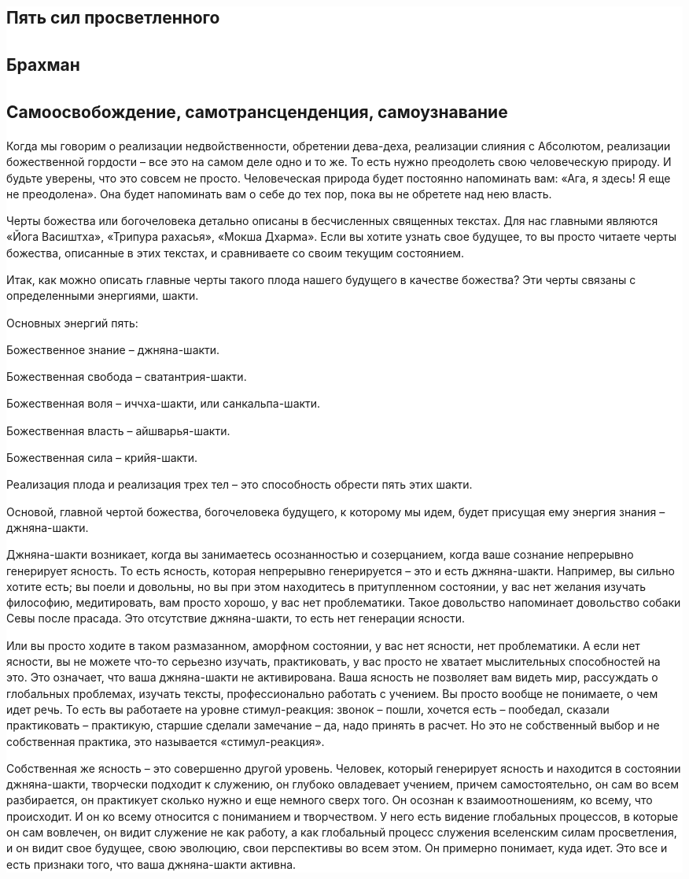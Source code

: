 ## **Пять сил просветленного** 

## Брахман 

## Самоосвобождение, самотрансценденция, самоузнавание 

 Когда мы говорим о реализации недвойственности, обретении дева-деха, реализации слияния с Абсолютом, реализации божественной гордости – все это на самом деле одно и то же. То есть нужно преодолеть свою человеческую природу. И будьте уверены, что это совсем не просто. Человеческая природа будет постоянно напоминать вам: «Ага, я здесь! Я еще не преодолена». Она будет напоминать вам о себе до тех пор, пока вы не обретете над нею власть.

 Черты божества или богочеловека детально описаны в бесчисленных священных текстах. Для нас главными являются «Йога Васиштха», «Трипура рахасья», «Мокша Дхарма». Если вы хотите узнать свое будущее, то вы просто читаете черты божества, описанные в этих текстах, и сравниваете со своим текущим состоянием.

 Итак, как можно описать главные черты такого плода нашего будущего в качестве божества? Эти черты связаны с определенными энергиями, шакти.

 Основных энергий пять:

 Божественное знание – джняна-шакти.

 Божественная свобода – сватантрия-шакти.

 Божественная воля – иччха-шакти, или санкальпа-шакти.

 Божественная власть – айшварья-шакти.

 Божественная сила – крийя-шакти.

 Реализация плода и реализация трех тел – это способность обрести пять этих шакти.

 Основой, главной чертой божества, богочеловека будущего, к которому мы идем, будет присущая ему энергия знания – джняна-шакти.

 Джняна-шакти возникает, когда вы занимаетесь осознанностью и созерцанием, когда ваше сознание непрерывно генерирует ясность. То есть ясность, которая непрерывно генерируется – это и есть джняна-шакти. Например, вы сильно хотите есть; вы поели и довольны, но вы при этом находитесь в притупленном состоянии, у вас нет желания изучать философию, медитировать, вам просто хорошо, у вас нет проблематики. Такое довольство напоминает довольство собаки Севы после прасада. Это отсутствие джняна-шакти, то есть нет генерации ясности.

 Или вы просто ходите в таком размазанном, аморфном состоянии, у вас нет ясности, нет проблематики. А если нет ясности, вы не можете что-то серьезно изучать, практиковать, у вас просто не хватает мыслительных способностей на это. Это означает, что ваша джняна-шакти не активирована. Ваша ясность не позволяет вам видеть мир, рассуждать о глобальных проблемах, изучать тексты, профессионально работать с учением. Вы просто вообще не понимаете, о чем идет речь. То есть вы работаете на уровне стимул-реакция: звонок – пошли, хочется есть – пообедал, сказали практиковать – практикую, старшие сделали замечание – да, надо принять в расчет. Но это не собственный выбор и не собственная практика, это называется «стимул-реакция».

 Собственная же ясность – это совершенно другой уровень. Человек, который генерирует ясность и находится в состоянии джняна-шакти, творчески подходит к служению, он глубоко овладевает учением, причем самостоятельно, он сам во всем разбирается, он практикует сколько нужно и еще немного сверх того. Он осознан к взаимоотношениям, ко всему, что происходит. И он ко всему относится с пониманием и творчеством. У него есть видение глобальных процессов, в которые он сам вовлечен, он видит служение не как работу, а как глобальный процесс служения вселенским силам просветления, и он видит свое будущее, свою эволюцию, свои перспективы во всем этом. Он примерно понимает, куда идет. Это все и есть признаки того, что ваша джняна-шакти активна.
